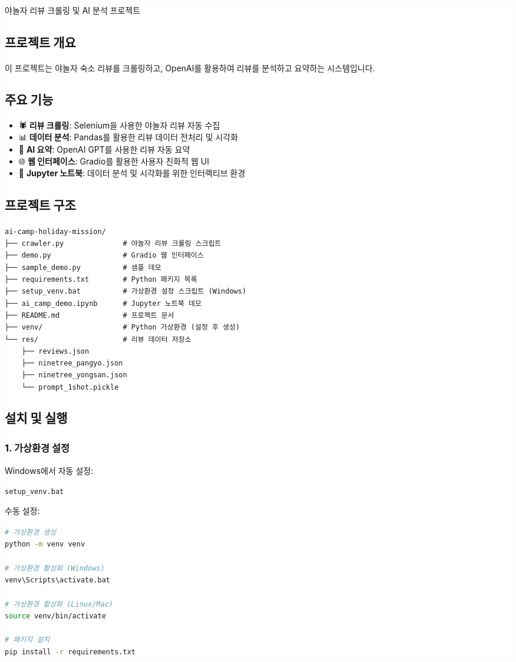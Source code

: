 야놀자 리뷰 크롤링 및 AI 분석 프로젝트

## 프로젝트 개요

이 프로젝트는 야놀자 숙소 리뷰를 크롤링하고, OpenAI를 활용하여 리뷰를 분석하고 요약하는 시스템입니다.

## 주요 기능

- 🕷️ **리뷰 크롤링**: Selenium을 사용한 야놀자 리뷰 자동 수집
- 📊 **데이터 분석**: Pandas를 활용한 리뷰 데이터 전처리 및 시각화
- 🤖 **AI 요약**: OpenAI GPT를 사용한 리뷰 자동 요약
- 🌐 **웹 인터페이스**: Gradio를 활용한 사용자 친화적 웹 UI
- 📓 **Jupyter 노트북**: 데이터 분석 및 시각화를 위한 인터랙티브 환경

## 프로젝트 구조

```
ai-camp-holiday-mission/
├── crawler.py              # 야놀자 리뷰 크롤링 스크립트
├── demo.py                 # Gradio 웹 인터페이스
├── sample_demo.py          # 샘플 데모
├── requirements.txt        # Python 패키지 목록
├── setup_venv.bat          # 가상환경 설정 스크립트 (Windows)
├── ai_camp_demo.ipynb      # Jupyter 노트북 데모
├── README.md               # 프로젝트 문서
├── venv/                   # Python 가상환경 (설정 후 생성)
└── res/                    # 리뷰 데이터 저장소
    ├── reviews.json
    ├── ninetree_pangyo.json
    ├── ninetree_yongsan.json
    └── prompt_1shot.pickle
```

## 설치 및 실행

### 1. 가상환경 설정

Windows에서 자동 설정:
```bash
setup_venv.bat
```

수동 설정:
```bash
# 가상환경 생성
python -m venv venv

# 가상환경 활성화 (Windows)
venv\Scripts\activate.bat

# 가상환경 활성화 (Linux/Mac)
source venv/bin/activate

# 패키지 설치
pip install -r requirements.txt
```
